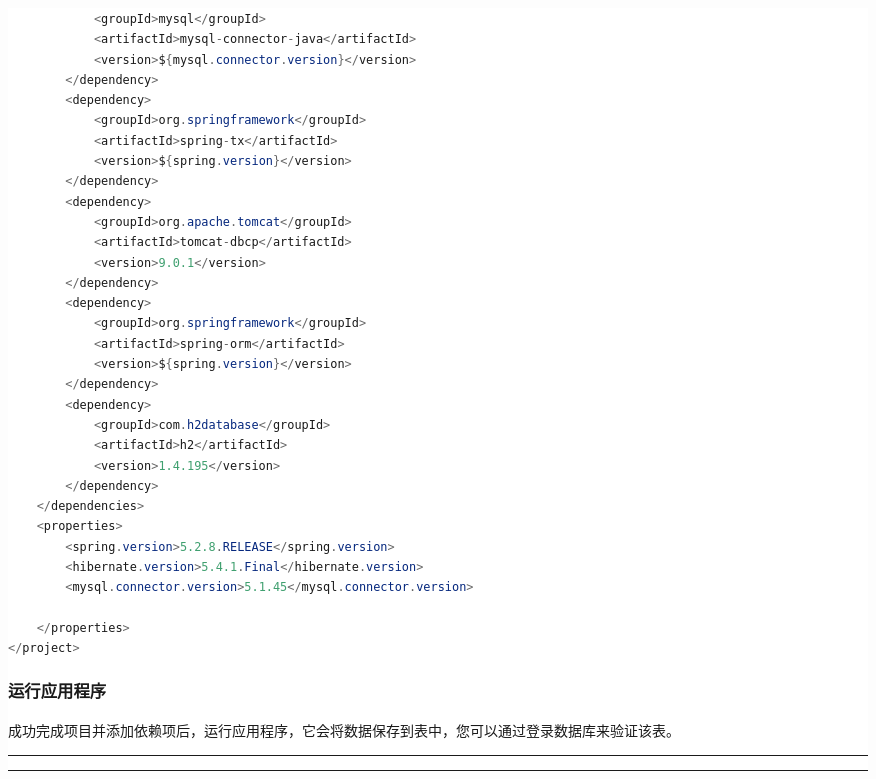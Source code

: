 ```java
			<groupId>mysql</groupId>
			<artifactId>mysql-connector-java</artifactId>
			<version>${mysql.connector.version}</version>
		</dependency>
		<dependency>
			<groupId>org.springframework</groupId>
			<artifactId>spring-tx</artifactId>
			<version>${spring.version}</version>
		</dependency>
		<dependency>
			<groupId>org.apache.tomcat</groupId>
			<artifactId>tomcat-dbcp</artifactId>
			<version>9.0.1</version>
		</dependency>
		<dependency>
			<groupId>org.springframework</groupId>
			<artifactId>spring-orm</artifactId>
			<version>${spring.version}</version>
		</dependency>
		<dependency>
			<groupId>com.h2database</groupId>
			<artifactId>h2</artifactId>
			<version>1.4.195</version>
		</dependency>
	</dependencies>
	<properties>
		<spring.version>5.2.8.RELEASE</spring.version>
		<hibernate.version>5.4.1.Final</hibernate.version>
		<mysql.connector.version>5.1.45</mysql.connector.version>

	</properties>
</project>
```

### 运行应用程序

成功完成项目并添加依赖项后，运行应用程序，它会将数据保存到表中，您可以通过登录数据库来验证该表。

* * *

* * *